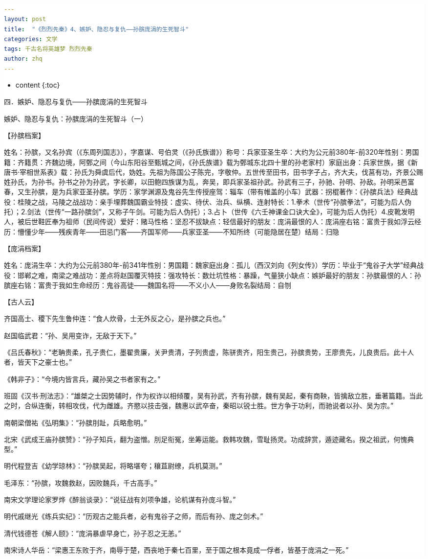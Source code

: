 ```yaml
---
layout: post
title:  "《烈烈先秦》4、嫉妒、隐忍与复仇——孙膑庞涓的生死智斗"
categories: 文学
tags: 千古名将英雄梦 烈烈先秦
author: zhq
---
```


* content
{:toc}


四．嫉妒、隐忍与复仇——孙膑庞涓的生死智斗

嫉妒、隐忍与复仇：孙膑庞涓的生死智斗（一）

【孙膑档案】

姓名：孙膑，又名孙宾（《东周列国志》），字嘉谋、号伯灵（《孙氏族谱》）称号：兵家亚圣生卒：大约为公元前380年-前320年性别：男国籍：齐籍贯：齐魏边境，阿鄄之间（今山东阳谷至甄城之间，《孙氏族谱》载为鄄城东北四十里的孙老家村）家庭出身：兵家世族，据《新唐书·宰相世系表》载：孙氏为舜虞后代，妫姓。先祖为陈国公子陈完，字敬仲。五世传至田书，田书字子占，齐大夫，伐莒有功，齐景公赐姓孙氏，为孙书。孙书之孙为孙武，字长卿，以田鲍四族谋为乱，奔吴，即兵家圣祖孙武。孙武有三子，孙驰、孙明、孙敌。孙明采邑富春，又生孙膑，是为兵家亚圣孙膑。学历：家学渊源及鬼谷先生传授座驾：辎车（带有帷盖的小车）武器：拐棍著作：《孙膑兵法》经典战役：桂陵之战，马陵之战战功：亲手埋葬魏国霸业特技：虚实、待伏、治兵、纵横、连射特长：1.拳术（世传“孙膑拳法”，可能为后人伪托）；2.剑法（世传“一路孙膑剑”，又称子午剑。可能为后人伪托）；3.占卜（世传《六壬神课金口诀大全》，可能为后人伪托）4.皮靴发明人，被后世鞋匠奉为祖师（民间传说）爱好：赌马性格：坚忍不拔缺点：轻信最好的朋友：庞涓最恨的人：庞涓座右铭：富贵于我如浮云经历：懵懂少年——残疾青年——田忌门客——齐国军师——兵家亚圣——不知所终（可能隐居在楚）结局：归隐

【庞涓档案】

姓名：庞涓生卒：大约为公元前380年-前341年性别：男国籍：魏家庭出身：孤儿（西汉刘向《列女传》）学历：毕业于“鬼谷子大学”经典战役：邯郸之难，南梁之难战功：差点将赵国覆灭特技：强攻特长：数灶坑性格：暴躁，气量狭小缺点：嫉妒最好的朋友：孙膑最恨的人：孙膑座右铭：富贵于我如生命经历：鬼谷高徒——魏国名将——不义小人——身败名裂结局：自刎



【古人云】

齐国高士、稷下先生鲁仲连：“食人炊骨，士无外反之心，是孙膑之兵也。”

赵国临武君：“孙、吴用变诈，无敌于天下。”

《吕氏春秋》：“老聃贵柔，孔子贵仁，墨翟贵廉，关尹贵清，子列贵虚，陈骈贵齐，阳生贵己，孙膑贵势，王廖贵先，儿良贵后。此十人者，皆天下之豪士也。”

《韩非子》：“今境内皆言兵，藏孙吴之书者家有之。”

班固《汉书·刑法志》：“雄桀之士因势辅时，作为权诈以相倾覆，吴有孙武，齐有孙膑，魏有吴起，秦有商鞅，皆擒敌立胜，垂著篇籍。当此之时，合纵连衡，转相攻伐，代为雌雄。齐愍以技击强，魏惠以武卒奋，秦昭以锐士胜。世方争于功利，而驰说者以孙、吴为宗。”

南朝梁僧祐《弘明集》：“孙膑刖趾，兵略愈明。”

北宋《武成王庙孙膑赞》：“孙子知兵，翻为盗憎。刖足衔冤，坐筹运能。救韩攻魏，雪耻扬灵。功成辞赏，遁迹藏名。揆之祖武，何愧典型。”

明代程登吉《幼学琼林》：“孙膑吴起，将略堪夸；穰苴尉缭，兵机莫测。”

毛泽东：“孙膑，攻魏救赵，因败魏兵，千古高手。”

南宋文学理论家罗烨《醉翁谈录》：“说征战有刘项争雄，论机谋有孙庞斗智。”

明代戚继光《练兵实纪》：“历观古之能兵者，必有鬼谷子之师，而后有孙、庞之剑术。”

清代钱德苍《解人颐》：“庞涓暴虐早身亡，孙子忍之无恙。”

南宋诗人华岳：“梁惠王东败于齐，南辱于楚，西丧地于秦七百里，至于国之根本竟成一俘者，皆基于庞涓之一死。”
